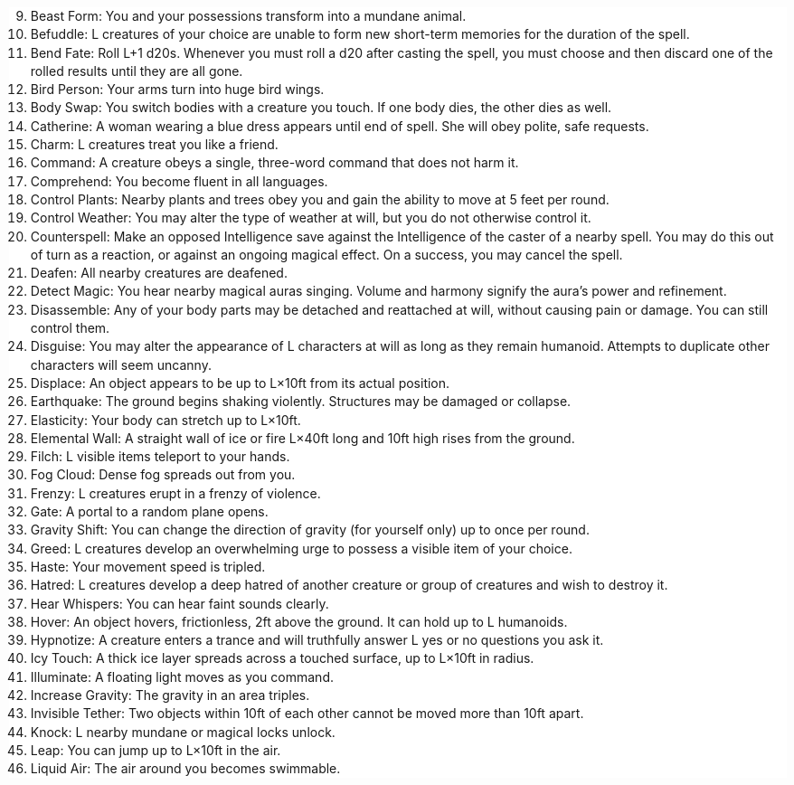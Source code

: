 9. Beast Form: You and your possessions transform into a mundane
animal.
10. Befuddle: L creatures of your choice are unable to form new
short-term memories for the duration of the spell.
11. Bend Fate: Roll L+1 d20s. Whenever you must roll a d20 after
casting the spell, you must choose and then discard one of the rolled
results until they are all gone.
12. Bird Person: Your arms turn into huge bird wings.
13. Body Swap: You switch bodies with a creature you touch. If one body
dies, the other dies as well.
14. Catherine: A woman wearing a blue dress appears until end of spell.
She will obey polite, safe requests.
15. Charm: L creatures treat you like a friend.
16. Command: A creature obeys a single, three-word command that does
not harm it.
17. Comprehend: You become fluent in all languages.
18. Control Plants: Nearby plants and trees obey you and gain the
ability to move at 5 feet per round.
19. Control Weather: You may alter the type of weather at will, but you
do not otherwise control it.
20. Counterspell: Make an opposed Intelligence save against the
Intelligence of the caster of a nearby spell. You may do this out of
turn as a reaction, or against an ongoing magical effect. On a success,
you may cancel the spell.
21. Deafen: All nearby creatures are deafened.
22. Detect Magic: You hear nearby magical auras singing. Volume and
harmony signify the aura’s power and refinement.
23. Disassemble: Any of your body parts may be detached and reattached
at will, without causing pain or damage. You can still control them.
24. Disguise: You may alter the appearance of L characters at will as
long as they remain humanoid. Attempts to duplicate other characters
will seem uncanny.
25. Displace: An object appears to be up to L×10ft from its actual
position.
26. Earthquake: The ground begins shaking violently. Structures may be
damaged or collapse.
27. Elasticity: Your body can stretch up to L×10ft.
28. Elemental Wall: A straight wall of ice or fire L×40ft long and 10ft
high rises from the ground.
29. Filch: L visible items teleport to your hands.
30. Fog Cloud: Dense fog spreads out from you.
31. Frenzy: L creatures erupt in a frenzy of violence.
32. Gate: A portal to a random plane opens.
33. Gravity Shift: You can change the direction of gravity (for
yourself only) up to once per round.
34. Greed: L creatures develop an overwhelming urge to possess a
visible item of your choice.
35. Haste: Your movement speed is tripled.
36. Hatred: L creatures develop a deep hatred of another creature or
group of creatures and wish to destroy it.
37. Hear Whispers: You can hear faint sounds clearly.
38. Hover: An object hovers, frictionless, 2ft above the ground. It can
hold up to L humanoids.
39. Hypnotize: A creature enters a trance and will truthfully answer L
yes or no questions you ask it.
40. Icy Touch: A thick ice layer spreads across a touched surface, up
to L×10ft in radius.
41. Illuminate: A floating light moves as you command.
42. Increase Gravity: The gravity in an area triples.
43. Invisible Tether: Two objects within 10ft of each other cannot be
moved more than 10ft apart.
44. Knock: L nearby mundane or magical locks unlock.
45. Leap: You can jump up to L×10ft in the air.
46. Liquid Air: The air around you becomes swimmable.